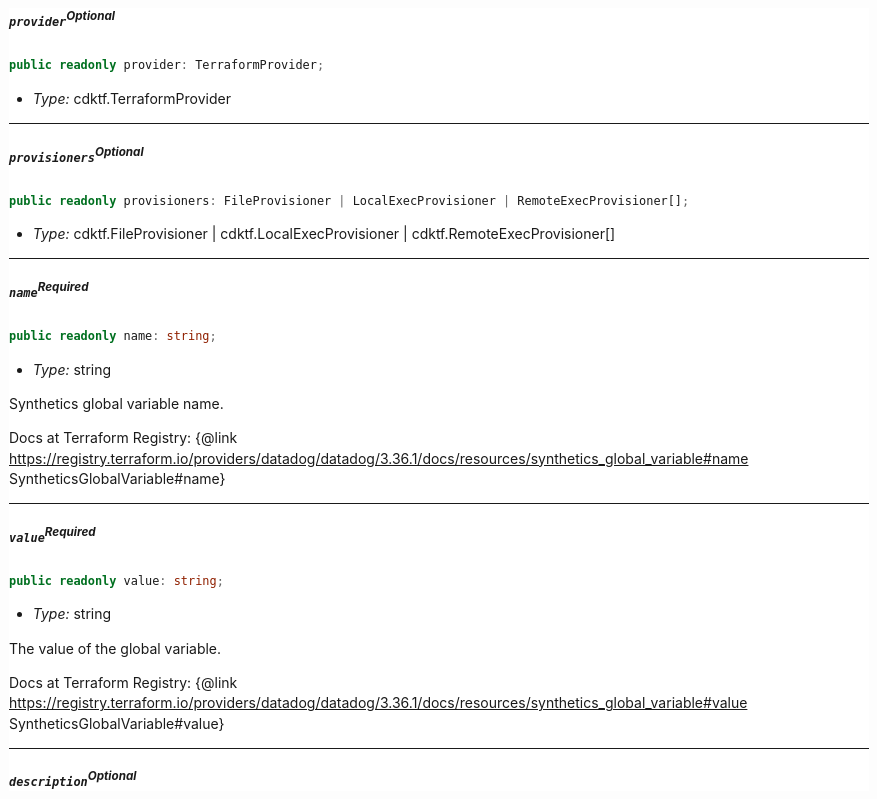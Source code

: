 ##### `provider`<sup>Optional</sup> <a name="provider" id="@cdktf/provider-datadog.syntheticsGlobalVariable.SyntheticsGlobalVariableConfig.property.provider"></a>

```typescript
public readonly provider: TerraformProvider;
```

- *Type:* cdktf.TerraformProvider

---

##### `provisioners`<sup>Optional</sup> <a name="provisioners" id="@cdktf/provider-datadog.syntheticsGlobalVariable.SyntheticsGlobalVariableConfig.property.provisioners"></a>

```typescript
public readonly provisioners: FileProvisioner | LocalExecProvisioner | RemoteExecProvisioner[];
```

- *Type:* cdktf.FileProvisioner | cdktf.LocalExecProvisioner | cdktf.RemoteExecProvisioner[]

---

##### `name`<sup>Required</sup> <a name="name" id="@cdktf/provider-datadog.syntheticsGlobalVariable.SyntheticsGlobalVariableConfig.property.name"></a>

```typescript
public readonly name: string;
```

- *Type:* string

Synthetics global variable name.

Docs at Terraform Registry: {@link https://registry.terraform.io/providers/datadog/datadog/3.36.1/docs/resources/synthetics_global_variable#name SyntheticsGlobalVariable#name}

---

##### `value`<sup>Required</sup> <a name="value" id="@cdktf/provider-datadog.syntheticsGlobalVariable.SyntheticsGlobalVariableConfig.property.value"></a>

```typescript
public readonly value: string;
```

- *Type:* string

The value of the global variable.

Docs at Terraform Registry: {@link https://registry.terraform.io/providers/datadog/datadog/3.36.1/docs/resources/synthetics_global_variable#value SyntheticsGlobalVariable#value}

---

##### `description`<sup>Optional</sup> <a name="description" id="@cdktf/provider-datadog.syntheticsGlobalVariable.SyntheticsGlobalVariableConfig.property.description"></a>

